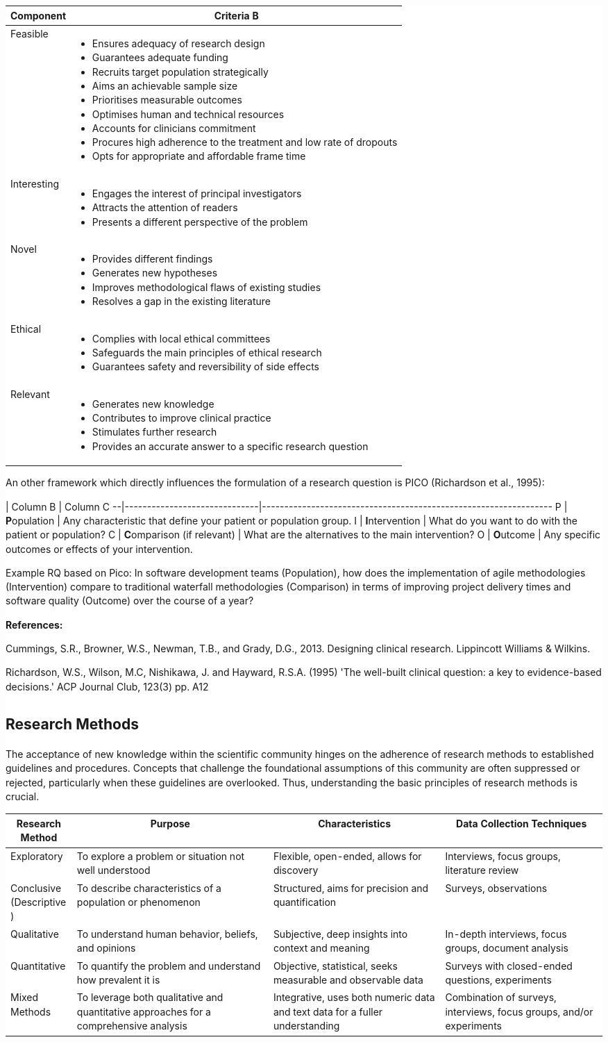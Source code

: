 
Component   | Criteria B
------------|----------------------------------------------------------------------------------------------------------------------------------------------------------------------------------------------------------------------------------------------------------------------------------------------------------------------------------------------------------------------------------------------------------------------------------------------------------------------------------
Feasible    | <ul>   <li>Ensures adequacy of research design</li>   <li>Guarantees adequate funding</li>   <li>Recruits target population strategically</li>   <li>Aims an achievable sample size</li>   <li>Prioritises measurable outcomes</li>   <li>Optimises human and technical resources</li>   <li>Accounts for clinicians commitment</li>   <li>Procures high adherence to the treatment and low rate of dropouts</li>   <li>Opts for appropriate and affordable frame time</li> </ul>
Interesting | <ul>   <li>Engages the interest of principal investigators</li>   <li>Attracts the attention of readers</li>   <li>Presents a different perspective of the problem</li> </ul>
Novel       | <ul>   <li>Provides different findings</li>   <li>Generates new hypotheses</li>   <li>Improves methodological flaws of existing studies</li>   <li>Resolves a gap in the existing literature</li> </ul>
Ethical     | <ul>   <li>Complies with local ethical committees</li>   <li>Safeguards the main principles of ethical research</li>   <li>Guarantees safety and reversibility of side effects</li> </ul>
Relevant    | <ul>   <li>Generates new knowledge</li>   <li>Contributes to improve clinical practice</li>    <li>Stimulates further research</li>   <li>Provides an accurate answer to a specific research question</li> </ul>

An other framework which directly influences the formulation of a research question is PICO (Richardson et al., 1995):


  | Column B                     | Column C
--|------------------------------|-----------------------------------------------------------------
P | **P**opulation               | Any characteristic that define your patient or population group.
I | **I**ntervention             | What do you want to do with the patient or population?
C | **C**omparison (if relevant) | What are the alternatives to the main intervention?
O | **O**utcome                  | Any specific outcomes or effects of your intervention.

Example RQ based on Pico: In software development teams (Population), how does the implementation of agile methodologies (Intervention) compare to traditional waterfall methodologies (Comparison) in terms of improving project delivery times and software quality (Outcome) over the course of a year?

**References:**

Cummings, S.R., Browner, W.S., Newman, T.B., and Grady, D.G., 2013. Designing clinical research. Lippincott Williams & Wilkins.

Richardson, W.S., Wilson, M.C, Nishikawa, J. and Hayward, R.S.A. (1995) 'The well-built clinical question: a key to evidence-based decisions.' ACP Journal Club, 123(3) pp. A12

## Research Methods

The acceptance of new knowledge within the scientific community hinges on the adherence of research methods to established guidelines and procedures. Concepts that challenge the foundational assumptions of this community are often suppressed or rejected, particularly when these guidelines are overlooked. Thus, understanding the basic principles of research methods is crucial.

| Research Method          | Purpose                                                                               | Characteristics                                                              | Data Collection Techniques                                           |
|--------------------------|---------------------------------------------------------------------------------------|------------------------------------------------------------------------------|----------------------------------------------------------------------|
| Exploratory              | To explore a problem or situation not well understood                                 | Flexible, open-ended, allows for discovery                                   | Interviews, focus groups, literature review                          |
| Conclusive (Descriptive) | To describe characteristics of a population or phenomenon                             | Structured, aims for precision and quantification                            | Surveys, observations                                                |
| Qualitative              | To understand human behavior, beliefs, and opinions                                   | Subjective, deep insights into context and meaning                           | In-depth interviews, focus groups, document analysis                 |
| Quantitative             | To quantify the problem and understand how prevalent it is                            | Objective, statistical, seeks measurable and observable data                 | Surveys with closed-ended questions, experiments                     |
| Mixed Methods            | To leverage both qualitative and quantitative approaches for a comprehensive analysis | Integrative, uses both numeric data and text data for a fuller understanding | Combination of surveys, interviews, focus groups, and/or experiments |
